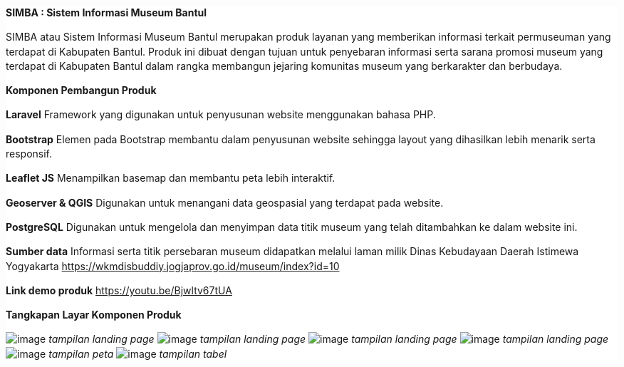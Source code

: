**SIMBA : Sistem Informasi Museum Bantul**

SIMBA atau Sistem Informasi Museum Bantul merupakan produk layanan yang memberikan informasi terkait permuseuman yang terdapat di Kabupaten Bantul. 
Produk ini dibuat dengan tujuan untuk penyebaran informasi serta sarana promosi museum yang terdapat di Kabupaten Bantul dalam rangka membangun jejaring komunitas museum yang berkarakter dan berbudaya.

**Komponen Pembangun Produk** 

**Laravel**
Framework yang digunakan untuk penyusunan website menggunakan bahasa PHP.

**Bootstrap**
Elemen pada Bootstrap membantu dalam penyusunan website sehingga layout yang dihasilkan lebih menarik serta responsif.

**Leaflet JS**
Menampilkan basemap dan membantu peta lebih interaktif.

**Geoserver & QGIS** 
Digunakan untuk menangani data geospasial yang terdapat pada website.

**PostgreSQL**
Digunakan untuk mengelola dan menyimpan data titik museum yang telah ditambahkan ke dalam website ini.

**Sumber data**
Informasi serta titik persebaran museum didapatkan melalui laman milik Dinas Kebudayaan Daerah Istimewa Yogyakarta 
https://wkmdisbuddiy.jogjaprov.go.id/museum/index?id=10 

**Link demo produk**
https://youtu.be/Bjwltv67tUA 


**Tangkapan Layar Komponen Produk**

<img width="913" alt="image" src="https://github.com/finiearalia/PGWEBL_SIMBA/assets/109891820/dac82599-3594-48af-a41d-6ea42def765b">  _tampilan landing page_
<img width="881" alt="image" src="https://github.com/finiearalia/PGWEBL_SIMBA/assets/109891820/0d683fde-dbb4-458a-ae9b-fc796a48e9f6">  _tampilan landing page_
<img width="901" alt="image" src="https://github.com/finiearalia/PGWEBL_SIMBA/assets/109891820/edf869a9-d986-4f4b-8715-88c3dec2258d">  _tampilan landing page_
<img width="898" alt="image" src="https://github.com/finiearalia/PGWEBL_SIMBA/assets/109891820/cbf6bc7b-76ed-4a86-81c3-d209c7ac02af">  _tampilan landing page_
<img width="921" alt="image" src="https://github.com/finiearalia/PGWEBL_SIMBA/assets/109891820/6f2650c3-7fd6-4f61-bf86-0bf96115d4b7">  _tampilan peta_
<img width="941" alt="image" src="https://github.com/finiearalia/PGWEBL_SIMBA/assets/109891820/b64a4677-e072-45fe-864c-cfdf2902a835">  _tampilan tabel_



